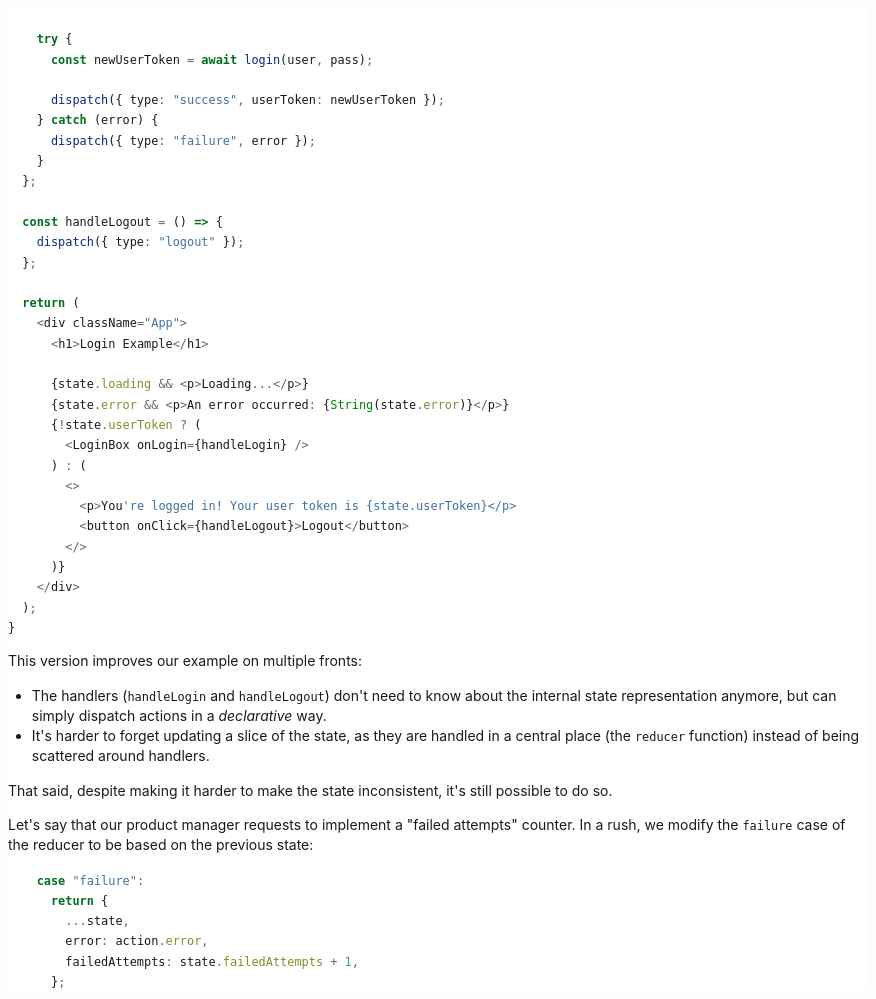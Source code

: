 ```ts

    try {
      const newUserToken = await login(user, pass);

      dispatch({ type: "success", userToken: newUserToken });
    } catch (error) {
      dispatch({ type: "failure", error });
    }
  };

  const handleLogout = () => {
    dispatch({ type: "logout" });
  };

  return (
    <div className="App">
      <h1>Login Example</h1>

      {state.loading && <p>Loading...</p>}
      {state.error && <p>An error occurred: {String(state.error)}</p>}
      {!state.userToken ? (
        <LoginBox onLogin={handleLogin} />
      ) : (
        <>
          <p>You're logged in! Your user token is {state.userToken}</p>
          <button onClick={handleLogout}>Logout</button>
        </>
      )}
    </div>
  );
}
```

This version improves our example on multiple fronts:
* The handlers (`handleLogin` and `handleLogout`) don't need to know about the internal state representation anymore, but can simply dispatch actions in a _declarative_ way.
* It's harder to forget updating a slice of the state, as they are handled in a central place (the `reducer` function) instead of being scattered around handlers.

That said, despite making it harder to make the state inconsistent, it's still possible to do so. 

Let's say that our product manager requests to implement a "failed attempts" counter. In a rush, we modify the `failure` case of the reducer to be based on the previous state:

```ts
    case "failure":
      return {
        ...state,
        error: action.error,
        failedAttempts: state.failedAttempts + 1,
      };
```
